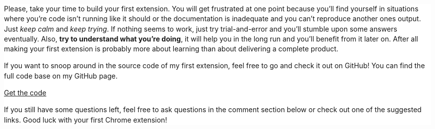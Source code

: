 Please, take your time to build your first extension. 
You will get frustrated at one point because you’ll find yourself in situations where you’re code isn’t running like it should or the documentation is inadequate and you can’t reproduce another ones output. 
Just *keep calm* and *keep trying*. 
If nothing seems to work, just try trial-and-error and you’ll stumble upon some answers eventually. 
Also, **try to understand what you’re doing**, it will help you in the long run and you’ll benefit from it later on. 
After all making your first extension is probably more about learning than about delivering a complete product.

If you want to snoop around in the source code of my first extension, feel free to go and check it out on GitHub! 
You can find the full code base on my GitHub page.

[Get the code](https://github.com/jefvlamings/Loop)

If you still have some questions left, feel free to ask questions in the comment section below or check out one of the suggested links. 
Good luck with your first Chrome extension!